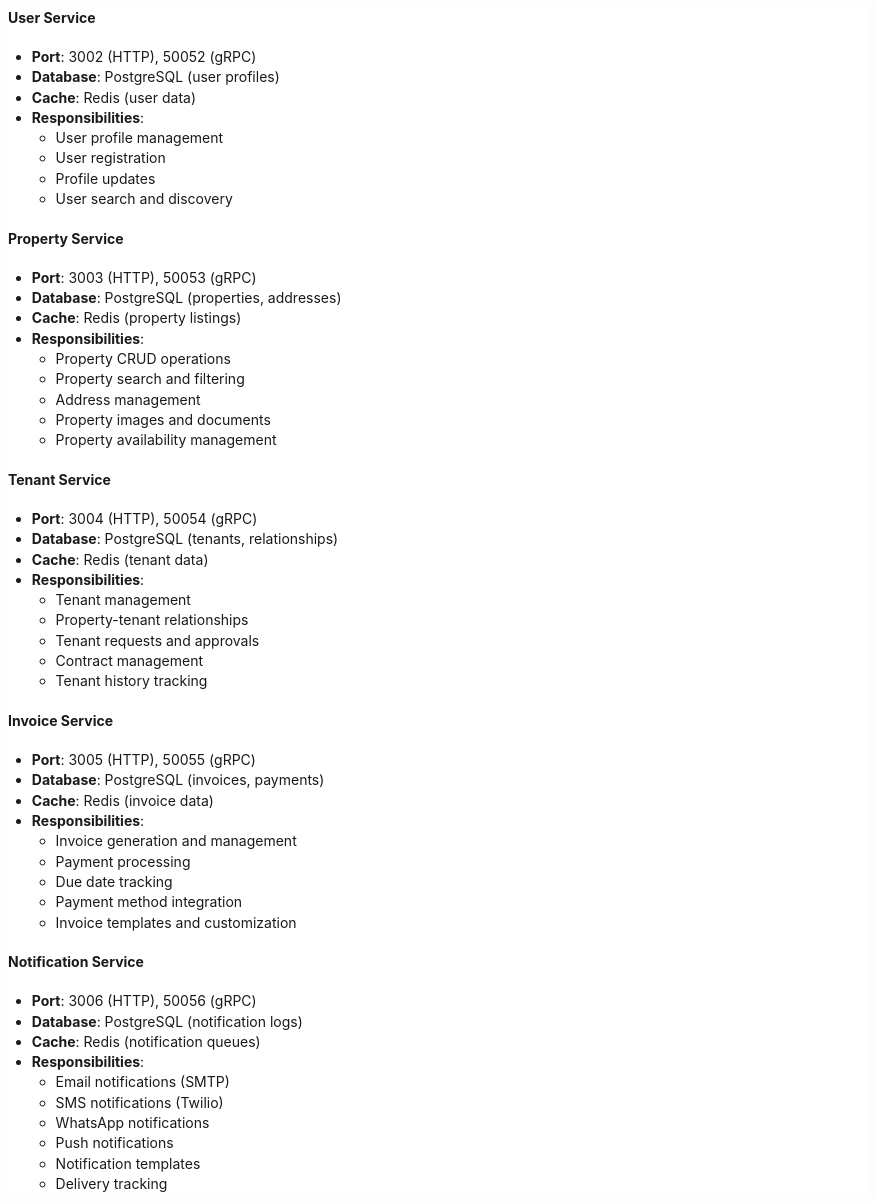 #### User Service
- **Port**: 3002 (HTTP), 50052 (gRPC)
- **Database**: PostgreSQL (user profiles)
- **Cache**: Redis (user data)
- **Responsibilities**:
  - User profile management
  - User registration
  - Profile updates
  - User search and discovery

#### Property Service
- **Port**: 3003 (HTTP), 50053 (gRPC)
- **Database**: PostgreSQL (properties, addresses)
- **Cache**: Redis (property listings)
- **Responsibilities**:
  - Property CRUD operations
  - Property search and filtering
  - Address management
  - Property images and documents
  - Property availability management

#### Tenant Service
- **Port**: 3004 (HTTP), 50054 (gRPC)
- **Database**: PostgreSQL (tenants, relationships)
- **Cache**: Redis (tenant data)
- **Responsibilities**:
  - Tenant management
  - Property-tenant relationships
  - Tenant requests and approvals
  - Contract management
  - Tenant history tracking

#### Invoice Service
- **Port**: 3005 (HTTP), 50055 (gRPC)
- **Database**: PostgreSQL (invoices, payments)
- **Cache**: Redis (invoice data)
- **Responsibilities**:
  - Invoice generation and management
  - Payment processing
  - Due date tracking
  - Payment method integration
  - Invoice templates and customization

#### Notification Service
- **Port**: 3006 (HTTP), 50056 (gRPC)
- **Database**: PostgreSQL (notification logs)
- **Cache**: Redis (notification queues)
- **Responsibilities**:
  - Email notifications (SMTP)
  - SMS notifications (Twilio)
  - WhatsApp notifications
  - Push notifications
  - Notification templates
  - Delivery tracking
